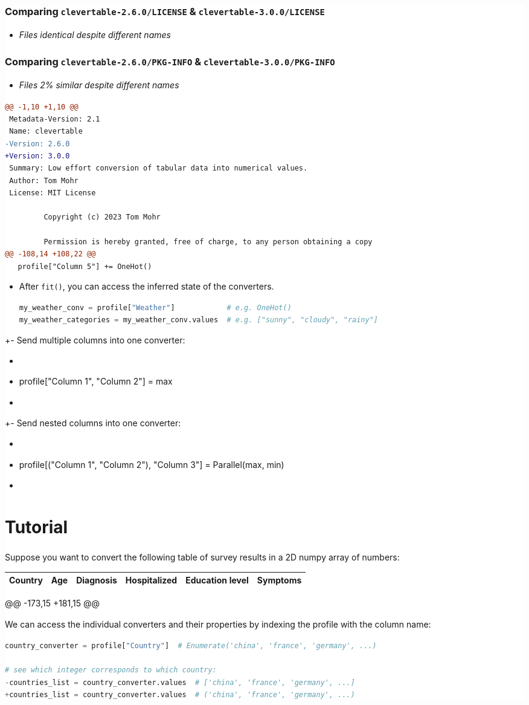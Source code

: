 ### Comparing `clevertable-2.6.0/LICENSE` & `clevertable-3.0.0/LICENSE`

 * *Files identical despite different names*

### Comparing `clevertable-2.6.0/PKG-INFO` & `clevertable-3.0.0/PKG-INFO`

 * *Files 2% similar despite different names*

```diff
@@ -1,10 +1,10 @@
 Metadata-Version: 2.1
 Name: clevertable
-Version: 2.6.0
+Version: 3.0.0
 Summary: Low effort conversion of tabular data into numerical values.
 Author: Tom Mohr
 License: MIT License
         
         Copyright (c) 2023 Tom Mohr
         
         Permission is hereby granted, free of charge, to any person obtaining a copy
@@ -108,14 +108,22 @@
   profile["Column 5"] += OneHot()
   ```
 - After `fit()`, you can access the inferred state of the converters.
   ```python
   my_weather_conv = profile["Weather"]            # e.g. OneHot()
   my_weather_categories = my_weather_conv.values  # e.g. ["sunny", "cloudy", "rainy"]
   ```
+- Send multiple columns into one converter:
+  ```python
+  profile["Column 1", "Column 2"] = max
+  ```
+- Send nested columns into one converter:
+  ```python
+  profile[("Column 1", "Column 2"), "Column 3"] = Parallel(max, min)
+  ```
 
 # Tutorial
 
 Suppose you want to convert the following table of survey results in a 2D numpy array of numbers:
 
 | Country | Age | Diagnosis | Hospitalized | Education level | Symptoms        |
 |---------|-----|-----------|--------------|-----------------|-----------------|
@@ -173,15 +181,15 @@
 
 We can access the individual converters and their properties by indexing the profile with the column name:
 
 ```python
 country_converter = profile["Country"]  # Enumerate('china', 'france', 'germany', ...)
 
 # see which integer corresponds to which country:
-countries_list = country_converter.values  # ['china', 'france', 'germany', ...]
+countries_list = country_converter.values  # ('china', 'france', 'germany', ...)
 ```
 